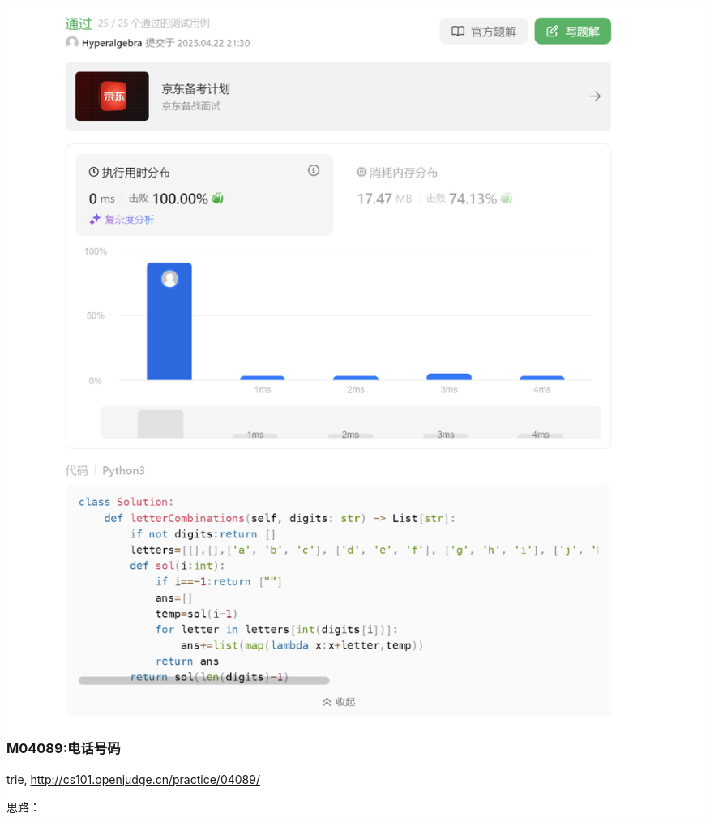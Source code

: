 ![](../img/homework/assignmentA/3.png)



### M04089:电话号码

trie, http://cs101.openjudge.cn/practice/04089/

思路：
